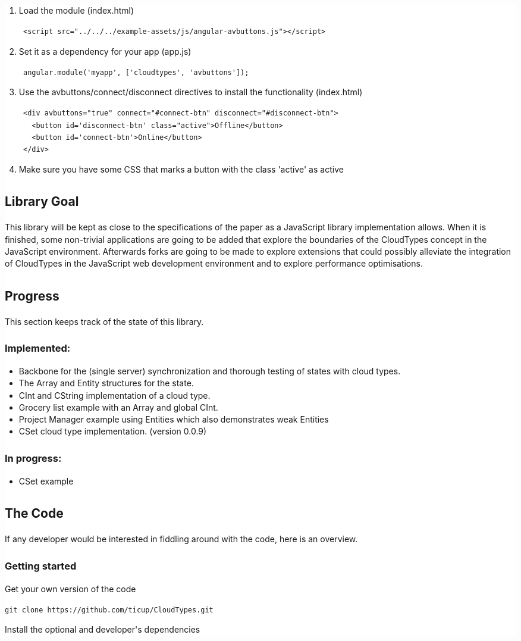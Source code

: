 1. Load the module (index.html)

        <script src="../../../example-assets/js/angular-avbuttons.js"></script>

2. Set it as a dependency for your app (app.js)

        angular.module('myapp', ['cloudtypes', 'avbuttons']);

3. Use the avbuttons/connect/disconnect directives to install the functionality (index.html)

        <div avbuttons="true" connect="#connect-btn" disconnect="#disconnect-btn">
          <button id='disconnect-btn' class="active">Offline</button>
          <button id='connect-btn'>Online</button>
        </div>


4. Make sure you have some CSS that marks a button with the class 'active' as active


Library Goal
-------------
This library will be kept as close to the specifications of the paper as a JavaScript library implementation allows. When it is finished, some non-trivial applications are going to be added that explore the boundaries of the CloudTypes concept in the JavaScript environment. Afterwards forks are going to be made to explore extensions that could possibly alleviate the integration of CloudTypes in the JavaScript web development environment and to explore performance optimisations.


Progress
-------------
This section keeps track of the state of this library.

### Implemented:

* Backbone for the (single server) synchronization and thorough testing of states with cloud types.
* The Array and Entity structures for the state.
* CInt and CString implementation of a cloud type.
* Grocery list example with an Array and global CInt.
* Project Manager example using Entities which also demonstrates weak Entities
* CSet cloud type implementation. (version 0.0.9)


### In progress:
* CSet example


The Code
--------------
If any developer would be interested in fiddling around with the code, here is an overview.

### Getting started

Get your own version of the code

    git clone https://github.com/ticup/CloudTypes.git

Install the optional and developer's dependencies
